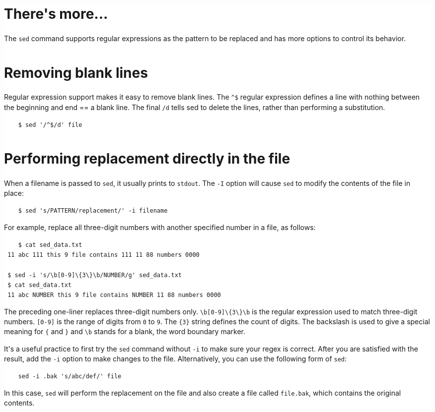 # There's more...

The `sed` command supports regular expressions as the pattern to be replaced and has more options to control its behavior.

# Removing blank lines

Regular expression support makes it easy to remove blank lines. The `^$` regular expression defines a line with nothing between the beginning and end == a blank line. The final `/d` tells sed to delete the lines, rather than performing a substitution.

```
    $ sed '/^$/d' file

```

# Performing replacement directly in the file

When a filename is passed to `sed`, it usually prints to `stdout`. The `-I` option will cause `sed` to modify the contents of the file in place:

```
    $ sed 's/PATTERN/replacement/' -i filename

```

For example, replace all three-digit numbers with another specified number in a file, as follows:

```
    $ cat sed_data.txt
 11 abc 111 this 9 file contains 111 11 88 numbers 0000

 $ sed -i 's/\b[0-9]\{3\}\b/NUMBER/g' sed_data.txt
 $ cat sed_data.txt
 11 abc NUMBER this 9 file contains NUMBER 11 88 numbers 0000

```

The preceding one-liner replaces three-digit numbers only. `\b[0-9]\{3\}\b` is the regular expression used to match three-digit numbers. `[0-9]` is the range of digits from `0` to `9`. The `{3}` string defines the count of digits. The backslash is used to give a special meaning for `{` and `}` and `\b` stands for a blank, the word boundary marker.

It's a useful practice to first try the `sed` command without `-i` to make sure your regex is correct. After you are satisfied with the result, add the `-i` option to make changes to the file. Alternatively, you can use the following form of `sed`:

```
    sed -i .bak 's/abc/def/' file

```

In this case, `sed` will perform the replacement on the file and also create a file called `file.bak`, which contains the original contents.
